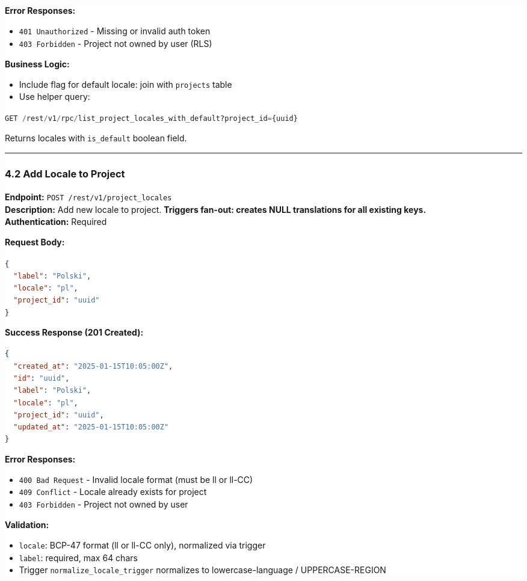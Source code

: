 
**Error Responses:**

- `401 Unauthorized` - Missing or invalid auth token
- `403 Forbidden` - Project not owned by user (RLS)

**Business Logic:**

- Include flag for default locale: join with `projects` table
- Use helper query:

```sql
GET /rest/v1/rpc/list_project_locales_with_default?project_id={uuid}
```

Returns locales with `is_default` boolean field.

---

### 4.2 Add Locale to Project

**Endpoint:** `POST /rest/v1/project_locales`  
**Description:** Add new locale to project. **Triggers fan-out: creates NULL translations for all existing keys.**  
**Authentication:** Required

**Request Body:**

```json
{
  "label": "Polski",
  "locale": "pl",
  "project_id": "uuid"
}
```

**Success Response (201 Created):**

```json
{
  "created_at": "2025-01-15T10:05:00Z",
  "id": "uuid",
  "label": "Polski",
  "locale": "pl",
  "project_id": "uuid",
  "updated_at": "2025-01-15T10:05:00Z"
}
```

**Error Responses:**

- `400 Bad Request` - Invalid locale format (must be ll or ll-CC)
- `409 Conflict` - Locale already exists for project
- `403 Forbidden` - Project not owned by user

**Validation:**

- `locale`: BCP-47 format (ll or ll-CC only), normalized via trigger
- `label`: required, max 64 chars
- Trigger `normalize_locale_trigger` normalizes to lowercase-language / UPPERCASE-REGION

